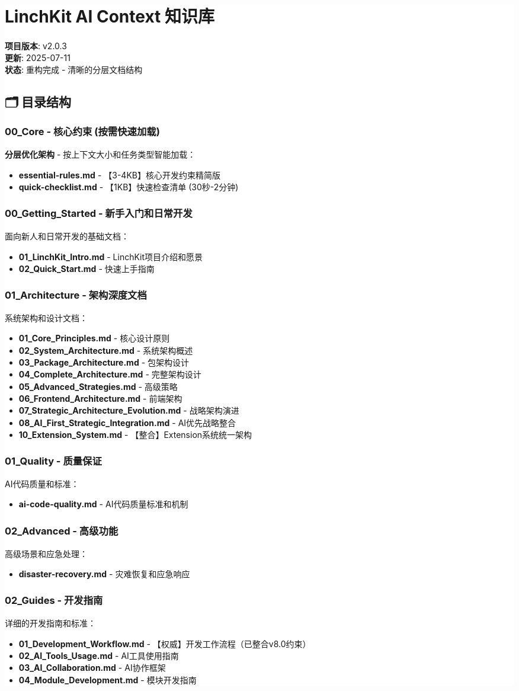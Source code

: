 # LinchKit AI Context 知识库

**项目版本**: v2.0.3  
**更新**: 2025-07-11  
**状态**: 重构完成 - 清晰的分层文档结构

## 🗂️ 目录结构

### 00_Core - 核心约束 (按需快速加载)

**分层优化架构** - 按上下文大小和任务类型智能加载：

- **essential-rules.md** - 【3-4KB】核心开发约束精简版
- **quick-checklist.md** - 【1KB】快速检查清单 (30秒-2分钟)

### 00_Getting_Started - 新手入门和日常开发

面向新人和日常开发的基础文档：

- **01_LinchKit_Intro.md** - LinchKit项目介绍和愿景
- **02_Quick_Start.md** - 快速上手指南

### 01_Architecture - 架构深度文档

系统架构和设计文档：

- **01_Core_Principles.md** - 核心设计原则
- **02_System_Architecture.md** - 系统架构概述
- **03_Package_Architecture.md** - 包架构设计
- **04_Complete_Architecture.md** - 完整架构设计
- **05_Advanced_Strategies.md** - 高级策略
- **06_Frontend_Architecture.md** - 前端架构
- **07_Strategic_Architecture_Evolution.md** - 战略架构演进
- **08_AI_First_Strategic_Integration.md** - AI优先战略整合
- **10_Extension_System.md** - 【整合】Extension系统统一架构

### 01_Quality - 质量保证

AI代码质量和标准：

- **ai-code-quality.md** - AI代码质量标准和机制

### 02_Advanced - 高级功能

高级场景和应急处理：

- **disaster-recovery.md** - 灾难恢复和应急响应

### 02_Guides - 开发指南

详细的开发指南和标准：

- **01_Development_Workflow.md** - 【权威】开发工作流程（已整合v8.0约束）
- **02_AI_Tools_Usage.md** - AI工具使用指南
- **03_AI_Collaboration.md** - AI协作框架
- **04_Module_Development.md** - 模块开发指南
